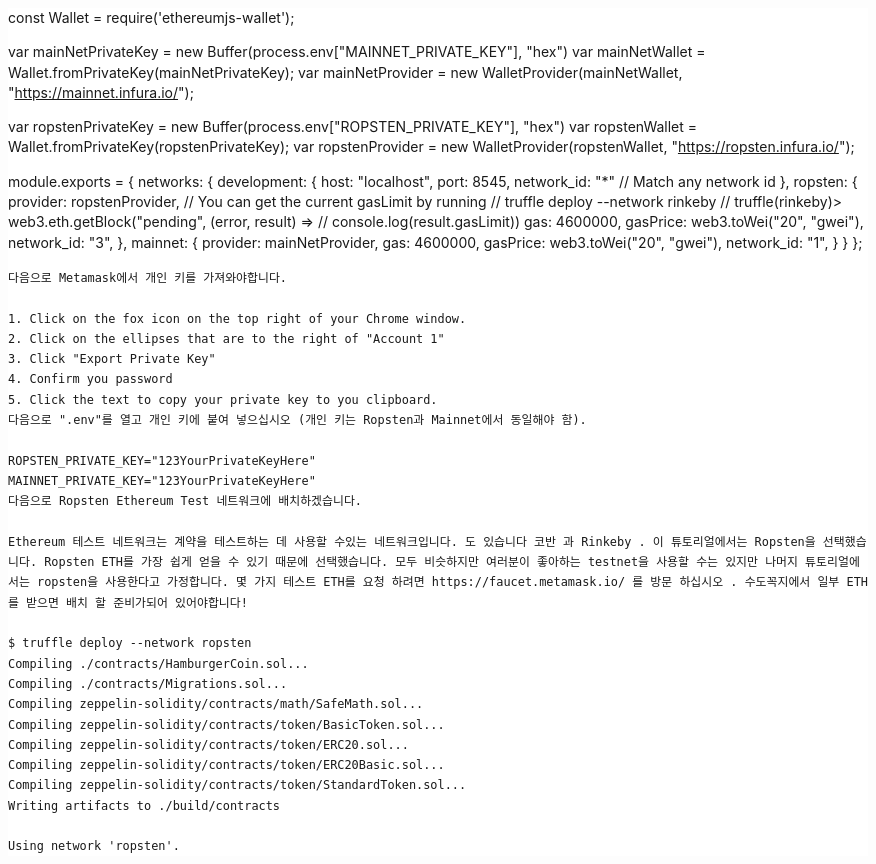 const Wallet = require('ethereumjs-wallet');

var mainNetPrivateKey = new Buffer(process.env["MAINNET_PRIVATE_KEY"], "hex")
var mainNetWallet = Wallet.fromPrivateKey(mainNetPrivateKey);
var mainNetProvider = new WalletProvider(mainNetWallet, "https://mainnet.infura.io/");

var ropstenPrivateKey = new Buffer(process.env["ROPSTEN_PRIVATE_KEY"], "hex")
var ropstenWallet = Wallet.fromPrivateKey(ropstenPrivateKey);
var ropstenProvider = new WalletProvider(ropstenWallet, "https://ropsten.infura.io/");


module.exports = {
  networks: {
    development: {
      host: "localhost",
      port: 8545,
      network_id: "*" // Match any network id
    },
    ropsten: {
      provider: ropstenProvider,
      // You can get the current gasLimit by running
      // truffle deploy --network rinkeby
      // truffle(rinkeby)> web3.eth.getBlock("pending", (error, result) =>
      //   console.log(result.gasLimit))
      gas: 4600000,
      gasPrice: web3.toWei("20", "gwei"),
      network_id: "3",
    },
    mainnet: {
      provider: mainNetProvider,
      gas: 4600000,
      gasPrice: web3.toWei("20", "gwei"),
      network_id: "1",
    }
  }
};
```
다음으로 Metamask에서 개인 키를 가져와야합니다.

1. Click on the fox icon on the top right of your Chrome window.
2. Click on the ellipses that are to the right of "Account 1"
3. Click "Export Private Key"
4. Confirm you password
5. Click the text to copy your private key to you clipboard.
다음으로 ".env"를 열고 개인 키에 붙여 넣으십시오 (개인 키는 Ropsten과 ​​Mainnet에서 동일해야 함).

ROPSTEN_PRIVATE_KEY="123YourPrivateKeyHere"
MAINNET_PRIVATE_KEY="123YourPrivateKeyHere"
다음으로 Ropsten Ethereum Test 네트워크에 배치하겠습니다.

Ethereum 테스트 네트워크는 계약을 테스트하는 데 사용할 수있는 네트워크입니다. 도 있습니다 코반 과 Rinkeby . 이 튜토리얼에서는 Ropsten을 선택했습니다. Ropsten ETH를 가장 쉽게 얻을 수 있기 때문에 선택했습니다. 모두 비슷하지만 여러분이 좋아하는 testnet을 사용할 수는 있지만 나머지 튜토리얼에서는 ropsten을 사용한다고 가정합니다. 몇 가지 테스트 ETH를 요청 하려면 https://faucet.metamask.io/ 를 방문 하십시오 . 수도꼭지에서 일부 ETH를 받으면 배치 할 준비가되어 있어야합니다!

$ truffle deploy --network ropsten
Compiling ./contracts/HamburgerCoin.sol...
Compiling ./contracts/Migrations.sol...
Compiling zeppelin-solidity/contracts/math/SafeMath.sol...
Compiling zeppelin-solidity/contracts/token/BasicToken.sol...
Compiling zeppelin-solidity/contracts/token/ERC20.sol...
Compiling zeppelin-solidity/contracts/token/ERC20Basic.sol...
Compiling zeppelin-solidity/contracts/token/StandardToken.sol...
Writing artifacts to ./build/contracts

Using network 'ropsten'.
```